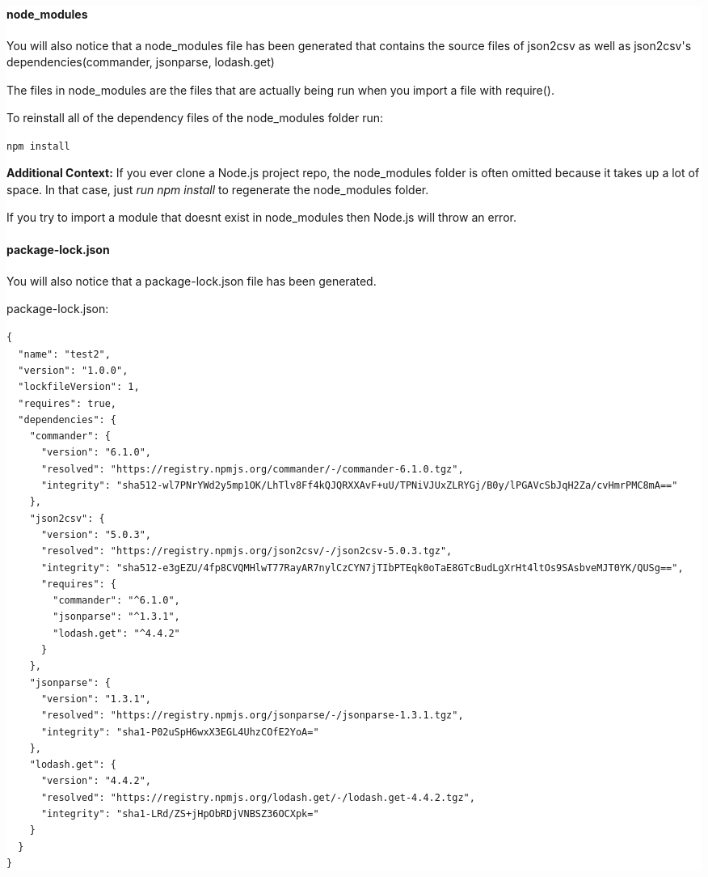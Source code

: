 #### node_modules

You will also notice that a node_modules file has been generated that contains the source files of json2csv as well as json2csv's dependencies(commander, jsonparse, lodash.get)

The files in node_modules are the files that are actually being run when you import a file with require().

To reinstall all of the dependency files of the node_modules folder run:

```
npm install
```


**Additional Context:** If you ever clone a Node.js project repo, the node_modules folder is often omitted because it takes up a lot of space. In that case, just *run npm install* to regenerate the node_modules folder.

If you try to import a module that doesnt exist in node_modules then Node.js will throw an error.


#### package-lock.json

You will also notice that a package-lock.json file has been generated.

package-lock.json:
```
{
  "name": "test2",
  "version": "1.0.0",
  "lockfileVersion": 1,
  "requires": true,
  "dependencies": {
    "commander": {
      "version": "6.1.0",
      "resolved": "https://registry.npmjs.org/commander/-/commander-6.1.0.tgz",
      "integrity": "sha512-wl7PNrYWd2y5mp1OK/LhTlv8Ff4kQJQRXXAvF+uU/TPNiVJUxZLRYGj/B0y/lPGAVcSbJqH2Za/cvHmrPMC8mA=="
    },
    "json2csv": {
      "version": "5.0.3",
      "resolved": "https://registry.npmjs.org/json2csv/-/json2csv-5.0.3.tgz",
      "integrity": "sha512-e3gEZU/4fp8CVQMHlwT77RayAR7nylCzCYN7jTIbPTEqk0oTaE8GTcBudLgXrHt4ltOs9SAsbveMJT0YK/QUSg==",
      "requires": {
        "commander": "^6.1.0",
        "jsonparse": "^1.3.1",
        "lodash.get": "^4.4.2"
      }
    },
    "jsonparse": {
      "version": "1.3.1",
      "resolved": "https://registry.npmjs.org/jsonparse/-/jsonparse-1.3.1.tgz",
      "integrity": "sha1-P02uSpH6wxX3EGL4UhzCOfE2YoA="
    },
    "lodash.get": {
      "version": "4.4.2",
      "resolved": "https://registry.npmjs.org/lodash.get/-/lodash.get-4.4.2.tgz",
      "integrity": "sha1-LRd/ZS+jHpObRDjVNBSZ36OCXpk="
    }
  }
}
```
